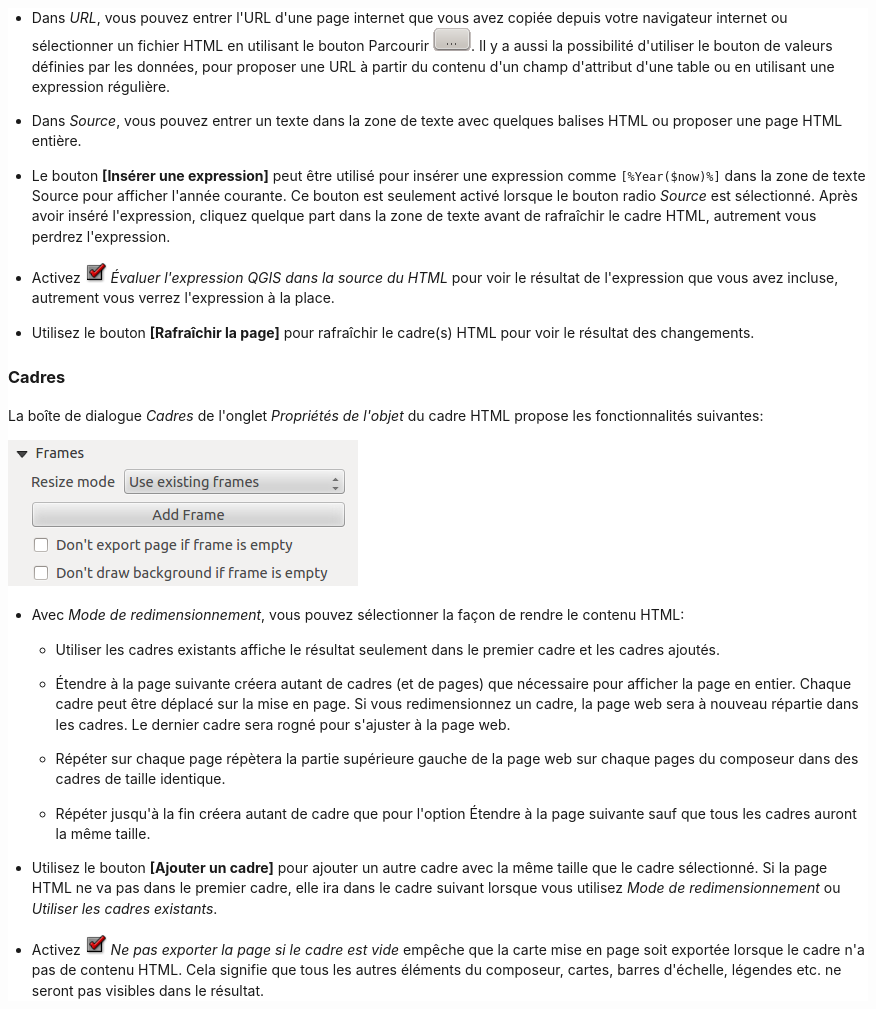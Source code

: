-   Dans *URL*, vous pouvez entrer l'URL d'une page internet que vous avez copiée depuis votre navigateur internet ou sélectionner un fichier HTML en utilisant le bouton Parcourir <img src="/images/browsebutton.png" />. Il y a aussi la possibilité d'utiliser le bouton de valeurs définies par les données, pour proposer une URL à partir du contenu d'un champ d'attribut d'une table ou en utilisant une expression régulière.

-   Dans *Source*, vous pouvez entrer un texte dans la zone de texte avec quelques balises HTML ou proposer une page HTML entière.

-   Le bouton **\[Insérer une expression\]** peut être utilisé pour insérer une expression comme `[%Year($now)%]` dans la zone de texte Source pour afficher l'année courante. Ce bouton est seulement activé lorsque le bouton radio *Source* est sélectionné. Après avoir inséré l'expression, cliquez quelque part dans la zone de texte avant de rafraîchir le cadre HTML, autrement vous perdrez l'expression.

-   Activez <img src="/images/checkbox.png" /> *Évaluer l'expression QGIS dans la source du HTML* pour voir le résultat de l'expression que vous avez incluse, autrement vous verrez l'expression à la place.

-   Utilisez le bouton **\[Rafraîchir la page\]** pour rafraîchir le cadre(s) HTML pour voir le résultat des changements.

### Cadres <a name="#id7"></a>

La boîte de dialogue *Cadres* de l'onglet *Propriétés de l'objet* du cadre HTML propose les fonctionnalités suivantes:

![](/images/print_composer_html3.png)

-   Avec *Mode de redimensionnement*, vous pouvez sélectionner la façon de rendre le contenu HTML:

    -   Utiliser les cadres existants affiche le résultat seulement dans le premier cadre et les cadres ajoutés.

    -   Étendre à la page suivante créera autant de cadres (et de pages) que nécessaire pour afficher la page en entier. Chaque cadre peut être déplacé sur la mise en page. Si vous redimensionnez un cadre, la page web sera à nouveau répartie dans les cadres. Le dernier cadre sera rogné pour s'ajuster à la page web.

    -   Répéter sur chaque page répètera la partie supérieure gauche de la page web sur chaque pages du composeur dans des cadres de taille identique.

    -   Répéter jusqu'à la fin créera autant de cadre que pour l'option Étendre à la page suivante sauf que tous les cadres auront la même taille.

-   Utilisez le bouton **\[Ajouter un cadre\]** pour ajouter un autre cadre avec la même taille que le cadre sélectionné. Si la page HTML ne va pas dans le premier cadre, elle ira dans le cadre suivant lorsque vous utilisez *Mode de redimensionnement* ou *Utiliser les cadres existants*.

-   Activez <img src="/images/checkbox.png" /> *Ne pas exporter la page si le cadre est vide* empêche que la carte mise en page soit exportée lorsque le cadre n'a pas de contenu HTML. Cela signifie que tous les autres éléments du composeur, cartes, barres d'échelle, légendes etc. ne seront pas visibles dans le résultat.

